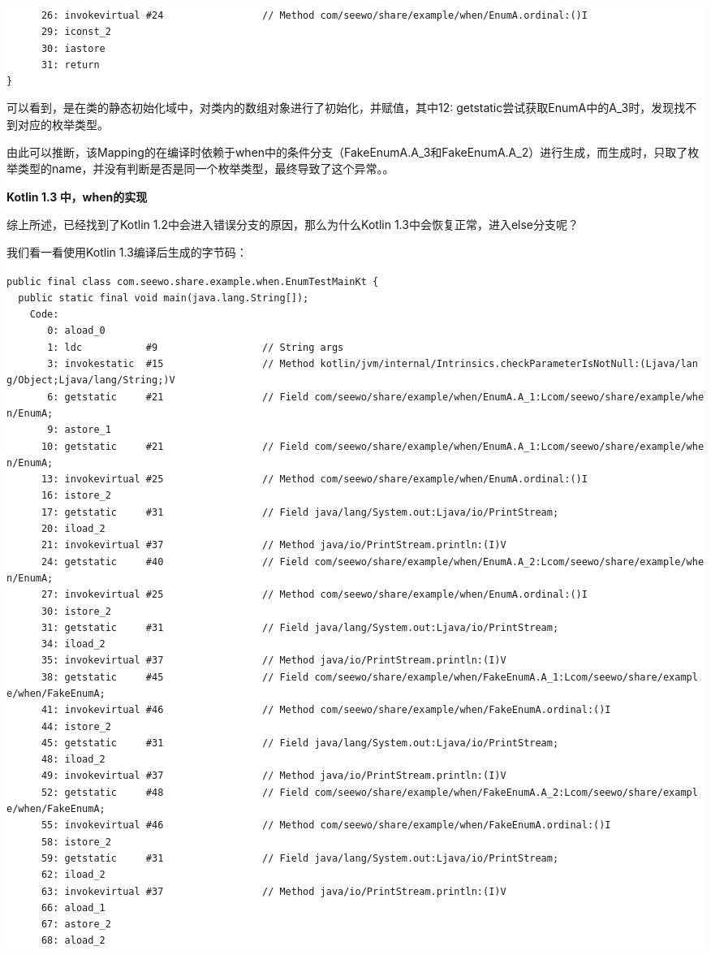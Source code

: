 ```
      26: invokevirtual #24                 // Method com/seewo/share/example/when/EnumA.ordinal:()I
      29: iconst_2
      30: iastore
      31: return
}
```

可以看到，是在类的静态初始化域中，对类内的数组对象进行了初始化，并赋值，其中12: getstatic尝试获取EnumA中的A_3时，发现找不到对应的枚举类型。

由此可以推断，该Mapping的在编译时依赖于when中的条件分支（FakeEnumA.A_3和FakeEnumA.A_2）进行生成，而生成时，只取了枚举类型的name，并没有判断是否是同一个枚举类型，最终导致了这个异常。。

__Kotlin 1.3 中，when的实现__

综上所述，已经找到了Kotlin 1.2中会进入错误分支的原因，那么为什么Kotlin 1.3中会恢复正常，进入else分支呢？

我们看一看使用Kotlin 1.3编译后生成的字节码：

```
public final class com.seewo.share.example.when.EnumTestMainKt {
  public static final void main(java.lang.String[]);
    Code:
       0: aload_0
       1: ldc           #9                  // String args
       3: invokestatic  #15                 // Method kotlin/jvm/internal/Intrinsics.checkParameterIsNotNull:(Ljava/lang/Object;Ljava/lang/String;)V
       6: getstatic     #21                 // Field com/seewo/share/example/when/EnumA.A_1:Lcom/seewo/share/example/when/EnumA;
       9: astore_1
      10: getstatic     #21                 // Field com/seewo/share/example/when/EnumA.A_1:Lcom/seewo/share/example/when/EnumA;
      13: invokevirtual #25                 // Method com/seewo/share/example/when/EnumA.ordinal:()I
      16: istore_2
      17: getstatic     #31                 // Field java/lang/System.out:Ljava/io/PrintStream;
      20: iload_2
      21: invokevirtual #37                 // Method java/io/PrintStream.println:(I)V
      24: getstatic     #40                 // Field com/seewo/share/example/when/EnumA.A_2:Lcom/seewo/share/example/when/EnumA;
      27: invokevirtual #25                 // Method com/seewo/share/example/when/EnumA.ordinal:()I
      30: istore_2
      31: getstatic     #31                 // Field java/lang/System.out:Ljava/io/PrintStream;
      34: iload_2
      35: invokevirtual #37                 // Method java/io/PrintStream.println:(I)V
      38: getstatic     #45                 // Field com/seewo/share/example/when/FakeEnumA.A_1:Lcom/seewo/share/example/when/FakeEnumA;
      41: invokevirtual #46                 // Method com/seewo/share/example/when/FakeEnumA.ordinal:()I
      44: istore_2
      45: getstatic     #31                 // Field java/lang/System.out:Ljava/io/PrintStream;
      48: iload_2
      49: invokevirtual #37                 // Method java/io/PrintStream.println:(I)V
      52: getstatic     #48                 // Field com/seewo/share/example/when/FakeEnumA.A_2:Lcom/seewo/share/example/when/FakeEnumA;
      55: invokevirtual #46                 // Method com/seewo/share/example/when/FakeEnumA.ordinal:()I
      58: istore_2
      59: getstatic     #31                 // Field java/lang/System.out:Ljava/io/PrintStream;
      62: iload_2
      63: invokevirtual #37                 // Method java/io/PrintStream.println:(I)V
      66: aload_1
      67: astore_2
      68: aload_2
```